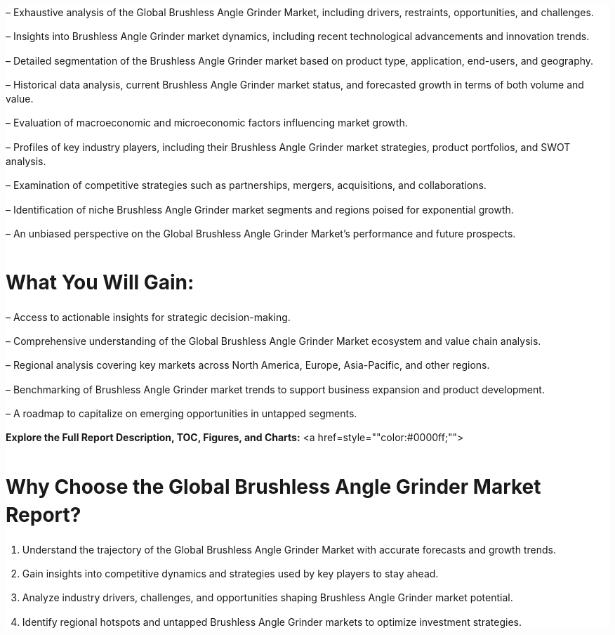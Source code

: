 – Exhaustive analysis of the Global Brushless Angle Grinder Market, including drivers, restraints, opportunities, and challenges.

– Insights into Brushless Angle Grinder market dynamics, including recent technological advancements and innovation trends.

– Detailed segmentation of the Brushless Angle Grinder market based on product type, application, end-users, and geography.

– Historical data analysis, current Brushless Angle Grinder market status, and forecasted growth in terms of both volume and value.

– Evaluation of macroeconomic and microeconomic factors influencing market growth.

– Profiles of key industry players, including their Brushless Angle Grinder market strategies, product portfolios, and SWOT analysis.

– Examination of competitive strategies such as partnerships, mergers, acquisitions, and collaborations.

– Identification of niche Brushless Angle Grinder market segments and regions poised for exponential growth.

– An unbiased perspective on the Global Brushless Angle Grinder Market’s performance and future prospects.

# <strong>What You Will Gain:</strong>

– Access to actionable insights for strategic decision-making.

– Comprehensive understanding of the Global Brushless Angle Grinder Market ecosystem and value chain analysis.

– Regional analysis covering key markets across North America, Europe, Asia-Pacific, and other regions.

– Benchmarking of Brushless Angle Grinder market trends to support business expansion and product development.

– A roadmap to capitalize on emerging opportunities in untapped segments.

<strong>Explore the Full Report Description, TOC, Figures, and Charts:</strong>
<a href=style=""color:#0000ff;""></a>

# <strong>Why Choose the Global Brushless Angle Grinder Market Report?</strong>

1. Understand the trajectory of the Global Brushless Angle Grinder Market with accurate forecasts and growth trends.

2. Gain insights into competitive dynamics and strategies used by key players to stay ahead.

3. Analyze industry drivers, challenges, and opportunities shaping Brushless Angle Grinder market potential.

4. Identify regional hotspots and untapped Brushless Angle Grinder markets to optimize investment strategies.
